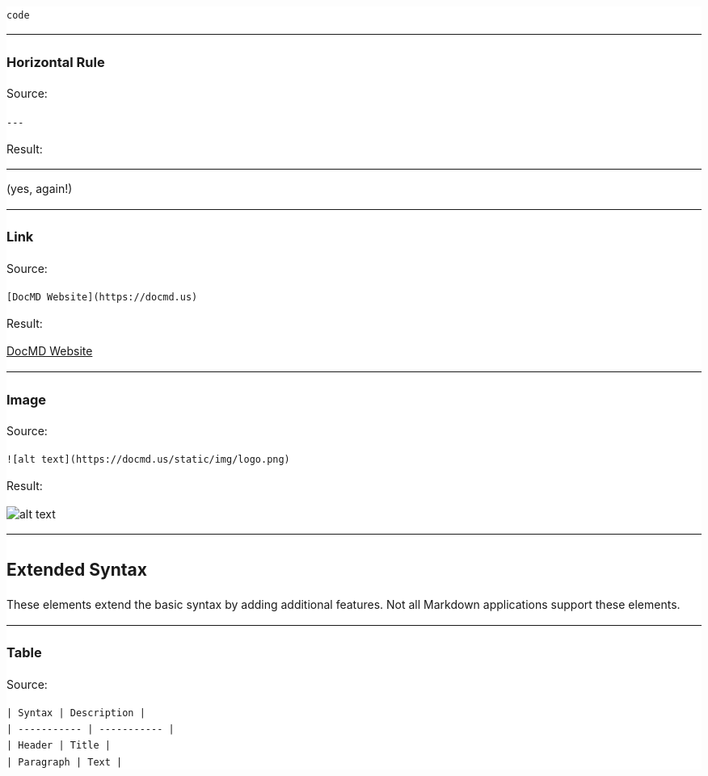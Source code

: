 `code`

---

### Horizontal Rule

Source: 

`---`

Result:  

---

(yes, again!)

---

### Link

Source: 

`[DocMD Website](https://docmd.us)`

Result:  

[DocMD Website](https://docmd.us)

---

### Image

Source: 

`![alt text](https://docmd.us/static/img/logo.png)`

Result:  

![alt text](https://docmd.us/static/img/logo.png)

---

## Extended Syntax

These elements extend the basic syntax by adding additional features. Not all Markdown applications support these elements.

---

### Table

Source: 

    | Syntax | Description |
    | ----------- | ----------- |
    | Header | Title |
    | Paragraph | Text |
